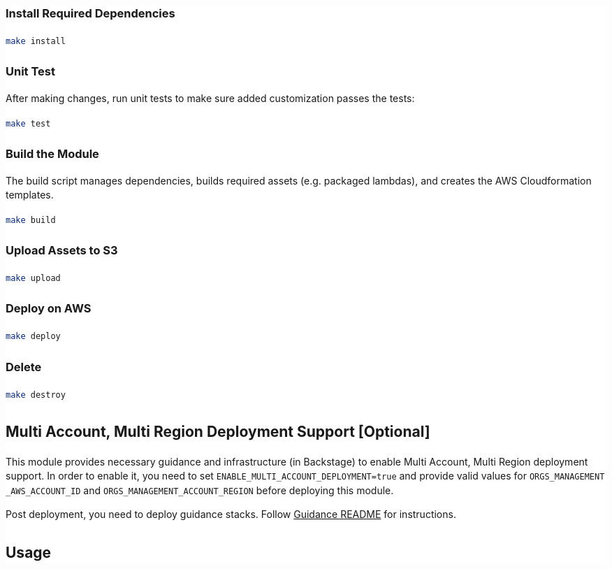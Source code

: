 ### Install Required Dependencies

```bash
make install
```

### Unit Test

After making changes, run unit tests to make sure added customization passes the tests:

```bash
make test
```

### Build the Module

The build script manages dependencies, builds required assets (e.g. packaged lambdas), and creates the
AWS Cloudformation templates.

```bash
make build
```

### Upload Assets to S3

```bash
make upload
```

### Deploy on AWS

```bash
make deploy
```

### Delete

```bash
make destroy
```

## Multi Account, Multi Region Deployment Support [Optional]

This module provides necessary guidance and infrastructure (in Backstage) to enable
Multi Account, Multi Region deployment support. In order to enable it, you need to set
`ENABLE_MULTI_ACCOUNT_DEPLOYMENT=true` and provide valid values for
`ORGS_MANAGEMENT_AWS_ACCOUNT_ID` and `ORGS_MANAGEMENT_ACCOUNT_REGION` before
deploying this module.

Post deployment, you need to deploy guidance stacks. Follow [Guidance README](./guidance/README.md) for instructions.

## Usage
